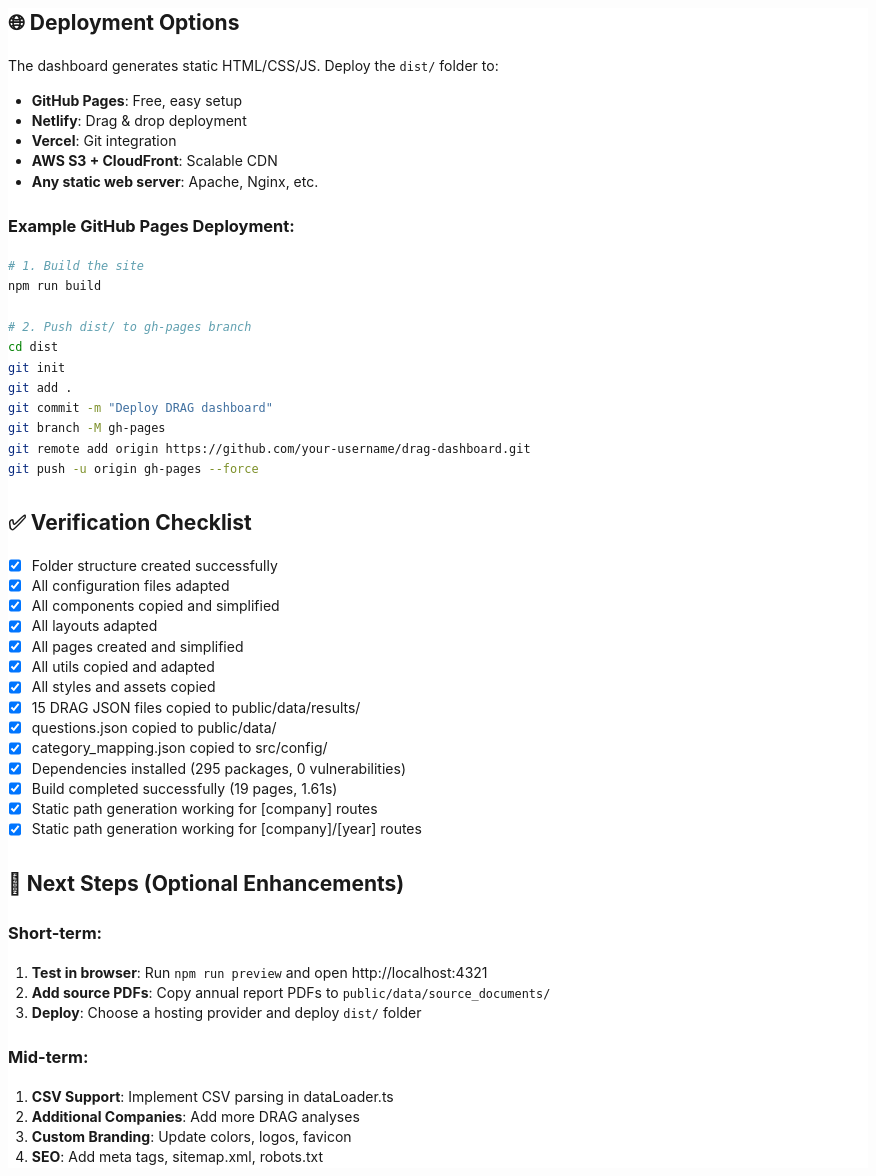 ## 🌐 Deployment Options

The dashboard generates static HTML/CSS/JS. Deploy the `dist/` folder to:

- **GitHub Pages**: Free, easy setup
- **Netlify**: Drag & drop deployment
- **Vercel**: Git integration
- **AWS S3 + CloudFront**: Scalable CDN
- **Any static web server**: Apache, Nginx, etc.

### Example GitHub Pages Deployment:
```bash
# 1. Build the site
npm run build

# 2. Push dist/ to gh-pages branch
cd dist
git init
git add .
git commit -m "Deploy DRAG dashboard"
git branch -M gh-pages
git remote add origin https://github.com/your-username/drag-dashboard.git
git push -u origin gh-pages --force
```

## ✅ Verification Checklist

- [x] Folder structure created successfully
- [x] All configuration files adapted
- [x] All components copied and simplified
- [x] All layouts adapted
- [x] All pages created and simplified
- [x] All utils copied and adapted
- [x] All styles and assets copied
- [x] 15 DRAG JSON files copied to public/data/results/
- [x] questions.json copied to public/data/
- [x] category_mapping.json copied to src/config/
- [x] Dependencies installed (295 packages, 0 vulnerabilities)
- [x] Build completed successfully (19 pages, 1.61s)
- [x] Static path generation working for [company] routes
- [x] Static path generation working for [company]/[year] routes

## 🎯 Next Steps (Optional Enhancements)

### Short-term:
1. **Test in browser**: Run `npm run preview` and open http://localhost:4321
2. **Add source PDFs**: Copy annual report PDFs to `public/data/source_documents/`
3. **Deploy**: Choose a hosting provider and deploy `dist/` folder

### Mid-term:
1. **CSV Support**: Implement CSV parsing in dataLoader.ts
2. **Additional Companies**: Add more DRAG analyses
3. **Custom Branding**: Update colors, logos, favicon
4. **SEO**: Add meta tags, sitemap.xml, robots.txt
